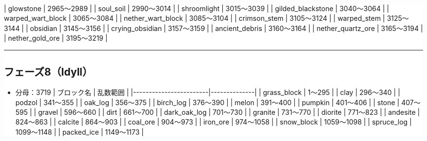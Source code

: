 | glowstone              | 2965～2989   |
| soul_soil              | 2990～3014   |
| shroomlight            | 3015～3039   |
| gilded_blackstone      | 3040～3064   |
| warped_wart_block      | 3065～3084   |
| nether_wart_block      | 3085～3104   |
| crimson_stem           | 3105～3124   |
| warped_stem            | 3125～3144   |
| obsidian               | 3145～3156   |
| crying_obsidian        | 3157～3159   |
| ancient_debris         | 3160～3164   |
| nether_quartz_ore      | 3165～3194   |
| nether_gold_ore        | 3195～3219   |

---

## フェーズ8（Idyll）
- 分母：3719
| ブロック名             | 乱数範囲      |
|------------------------|--------------|
| grass_block            | 1～295       |
| clay                   | 296～340     |
| podzol                 | 341～355     |
| oak_log                | 356～375     |
| birch_log              | 376～390     |
| melon                  | 391～400     |
| pumpkin                | 401～406     |
| stone                  | 407～595     |
| gravel                 | 596～660     |
| dirt                   | 661～700     |
| dark_oak_log           | 701～730     |
| granite                | 731～770     |
| diorite                | 771～823     |
| andesite               | 824～863     |
| calcite                | 864～903     |
| coal_ore               | 904～973     |
| iron_ore               | 974～1058    |
| snow_block             | 1059～1098   |
| spruce_log             | 1099～1148   |
| packed_ice             | 1149～1173   |